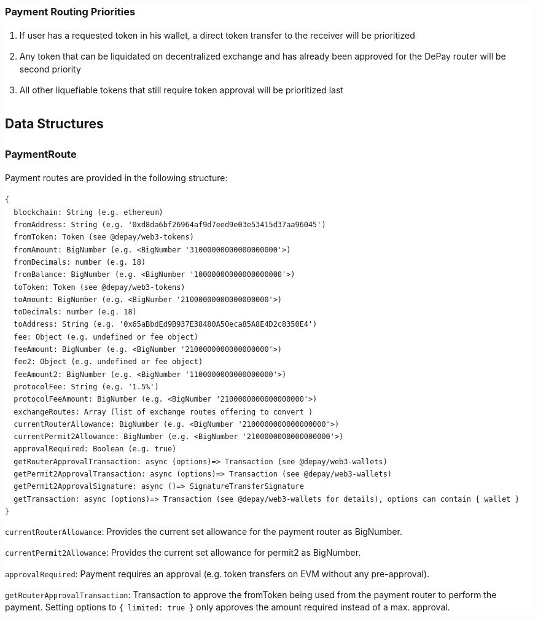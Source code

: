 ### Payment Routing Priorities

1. If user has a requested token in his wallet, a direct token transfer to the receiver will be prioritized

2. Any token that can be liquidated on decentralized exchange and has already been approved for the DePay router will be second priority

3. All other liquefiable tokens that still require token approval will be prioritized last

## Data Structures

### PaymentRoute

Payment routes are provided in the following structure:

```
{
  blockchain: String (e.g. ethereum)
  fromAddress: String (e.g. '0xd8da6bf26964af9d7eed9e03e53415d37aa96045')
  fromToken: Token (see @depay/web3-tokens)
  fromAmount: BigNumber (e.g. <BigNumber '31000000000000000000'>)
  fromDecimals: number (e.g. 18)
  fromBalance: BigNumber (e.g. <BigNumber '10000000000000000000'>)
  toToken: Token (see @depay/web3-tokens)
  toAmount: BigNumber (e.g. <BigNumber '21000000000000000000'>)
  toDecimals: number (e.g. 18)
  toAddress: String (e.g. '0x65aBbdEd9B937E38480A50eca85A8E4D2c8350E4')
  fee: Object (e.g. undefined or fee object)
  feeAmount: BigNumber (e.g. <BigNumber '2100000000000000000'>)
  fee2: Object (e.g. undefined or fee object)
  feeAmount2: BigNumber (e.g. <BigNumber '1100000000000000000'>)
  protocolFee: String (e.g. '1.5%')
  protocolFeeAmount: BigNumber (e.g. <BigNumber '2100000000000000000'>)
  exchangeRoutes: Array (list of exchange routes offering to convert )
  currentRouterAllowance: BigNumber (e.g. <BigNumber '2100000000000000000'>)
  currentPermit2Allowance: BigNumber (e.g. <BigNumber '2100000000000000000'>)
  approvalRequired: Boolean (e.g. true)
  getRouterApprovalTransaction: async (options)=> Transaction (see @depay/web3-wallets)
  getPermit2ApprovalTransaction: async (options)=> Transaction (see @depay/web3-wallets)
  getPermit2ApprovalSignature: async ()=> SignatureTransferSignature
  getTransaction: async (options)=> Transaction (see @depay/web3-wallets for details), options can contain { wallet }
}
```

`currentRouterAllowance`: Provides the current set allowance for the payment router as BigNumber.

`currentPermit2Allowance`: Provides the current set allowance for permit2 as BigNumber.

`approvalRequired`: Payment requires an approval (e.g. token transfers on EVM without any pre-approval).

`getRouterApprovalTransaction`: Transaction to approve the fromToken being used from the payment router to perform the payment. Setting options to `{ limited: true }` only approves the amount required instead of a max. approval.
